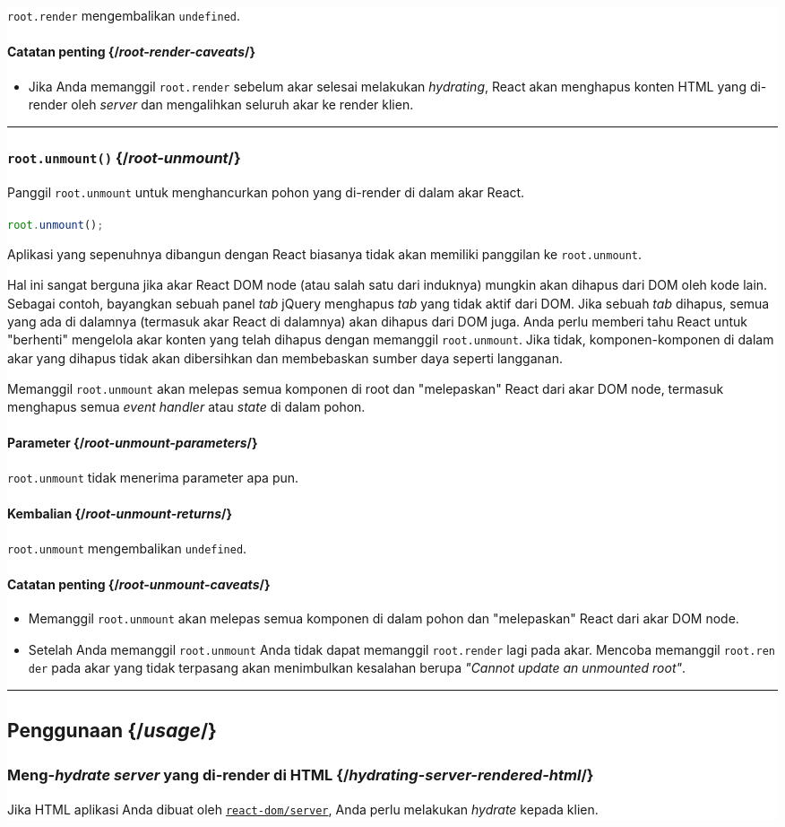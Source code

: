 `root.render` mengembalikan `undefined`.

#### Catatan penting {/*root-render-caveats*/}

* Jika Anda memanggil `root.render` sebelum akar selesai melakukan *hydrating*, React akan menghapus konten HTML yang di-render oleh *server* dan mengalihkan seluruh akar ke render klien.

---

### `root.unmount()` {/*root-unmount*/}

Panggil `root.unmount` untuk menghancurkan pohon yang di-render di dalam akar React.

```js
root.unmount();
```

Aplikasi yang sepenuhnya dibangun dengan React biasanya tidak akan memiliki panggilan ke `root.unmount`.

Hal ini sangat berguna jika akar React DOM node (atau salah satu dari induknya) mungkin akan dihapus dari DOM oleh kode lain. Sebagai contoh, bayangkan sebuah panel *tab* jQuery menghapus *tab* yang tidak aktif dari DOM. Jika sebuah *tab* dihapus, semua yang ada di dalamnya (termasuk akar React di dalamnya) akan dihapus dari DOM juga. Anda perlu memberi tahu React untuk "berhenti" mengelola akar konten yang telah dihapus dengan memanggil `root.unmount`. Jika tidak, komponen-komponen di dalam akar yang dihapus tidak akan dibersihkan dan membebaskan sumber daya seperti langganan.

Memanggil `root.unmount` akan melepas semua komponen di root dan "melepaskan" React dari akar DOM node, termasuk menghapus semua *event handler* atau *state* di dalam pohon. 


#### Parameter {/*root-unmount-parameters*/}

`root.unmount` tidak menerima parameter apa pun.


#### Kembalian {/*root-unmount-returns*/}

`root.unmount` mengembalikan `undefined`.

#### Catatan penting {/*root-unmount-caveats*/}

* Memanggil `root.unmount` akan melepas semua komponen di dalam pohon dan "melepaskan" React dari akar DOM node.

* Setelah Anda memanggil `root.unmount` Anda tidak dapat memanggil `root.render` lagi pada akar. Mencoba memanggil `root.render` pada akar yang tidak terpasang akan menimbulkan kesalahan berupa *"Cannot update an unmounted root"*.

---

## Penggunaan {/*usage*/}

### Meng-*hydrate* *server* yang di-render di HTML {/*hydrating-server-rendered-html*/}

Jika HTML aplikasi Anda dibuat oleh [`react-dom/server`](/reference/react-dom/client/createRoot), Anda perlu melakukan *hydrate* kepada klien.

